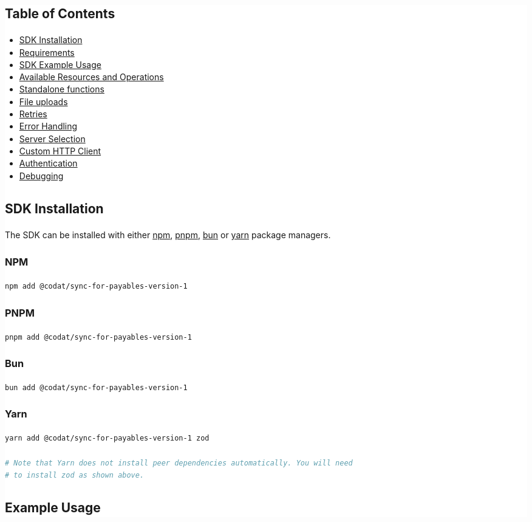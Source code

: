 


## Table of Contents

* [SDK Installation](#sdk-installation)
* [Requirements](#requirements)
* [SDK Example Usage](#sdk-example-usage)
* [Available Resources and Operations](#available-resources-and-operations)
* [Standalone functions](#standalone-functions)
* [File uploads](#file-uploads)
* [Retries](#retries)
* [Error Handling](#error-handling)
* [Server Selection](#server-selection)
* [Custom HTTP Client](#custom-http-client)
* [Authentication](#authentication)
* [Debugging](#debugging)



## SDK Installation

The SDK can be installed with either [npm](https://www.npmjs.com/), [pnpm](https://pnpm.io/), [bun](https://bun.sh/) or [yarn](https://classic.yarnpkg.com/en/) package managers.

### NPM

```bash
npm add @codat/sync-for-payables-version-1
```

### PNPM

```bash
pnpm add @codat/sync-for-payables-version-1
```

### Bun

```bash
bun add @codat/sync-for-payables-version-1
```

### Yarn

```bash
yarn add @codat/sync-for-payables-version-1 zod

# Note that Yarn does not install peer dependencies automatically. You will need
# to install zod as shown above.
```


## Example Usage
